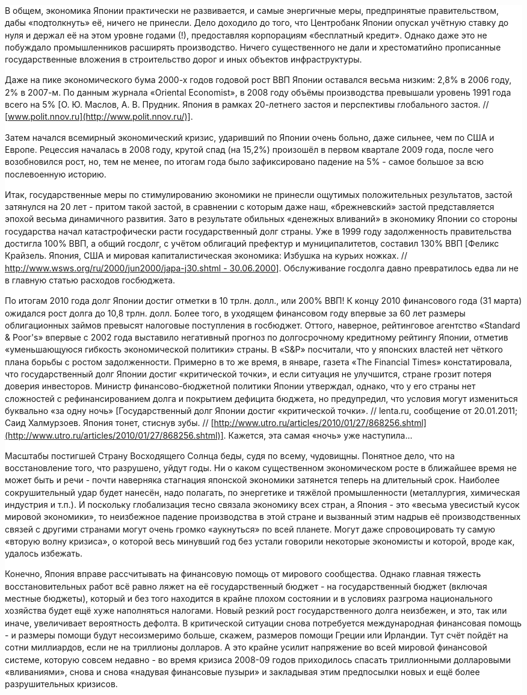 В общем, экономика Японии практически не развивается, и самые энергичные меры, предпринятые правительством, дабы «подтолкнуть» её, ничего не принесли. Дело доходило до того, что Центробанк Японии опускал учётную ставку до нуля и держал её на этом уровне годами (!), предоставляя корпорациям «бесплатный кредит». Однако даже это не побуждало промышленников расширять производство. Ничего существенного не дали и хрестоматийно прописанные государственные вложения в строительство дорог и иных объектов инфраструктуры.

Даже на пике экономического бума 2000-х годов годовой рост ВВП Японии оставался весьма низким: 2,8% в 2006 году, 2% в 2007-м. По данным журнала «Oriental Economist», в 2008 году объёмы производства превышали уровень 1991 года всего на 5% [О. Ю. Маслов, А. В. Прудник. Япония в рамках 20-летнего застоя и перспективы глобального застоя. // [www.polit.nnov.ru](http://www.polit.nnov.ru/)].

Затем начался всемирный экономический кризис, ударивший по Японии очень больно, даже сильнее, чем по США и Европе. Рецессия началась в 2008 году, крутой спад (на 15,2%) произошёл в первом квартале 2009 года, после чего возобновился рост, но, тем не менее, по итогам года было зафиксировано падение на 5% - самое большое за всю послевоенную историю.

Итак, государственные меры по стимулированию экономики не принесли ощутимых положительных результатов, застой затянулся на 20 лет - притом такой застой, в сравнении с которым даже наш, «брежневский» застой представляется эпохой весьма динамичного развития. Зато в результате обильных «денежных вливаний» в экономику Японии со стороны государства начал катастрофически расти государственный долг страны. Уже в 1999 году задолженность правительства достигла 100% ВВП, а общий госдолг, с учётом облигаций префектур и муниципалитетов, составил 130% ВВП [Феликс Крайзель. Япония, США и мировая капиталистическая экономика: Избушка на курьих ножках. // [http://www.wsws.org/ru/2000/jun2000/japa-j30.shtml - 30.06.2000](http://www.wsws.org/ru/2000/jun2000/japa-j30.shtml%20%E2%80%93%2030.06.2000)]. Обслуживание госдолга давно превратилось едва ли не в главную статью расходов госбюджета.

По итогам 2010 года долг Японии достиг отметки в 10 трлн. долл., или 200% ВВП! К концу 2010 финансового года (31 марта) ожидался рост долга до 10,8 трлн. долл. Более того, в уходящем финансовом году впервые за 60 лет размеры облигационных займов превысят налоговые поступления в госбюджет. Оттого, наверное, рейтинговое агентство «Standard & Poor's» впервые с 2002 года выставило негативный прогноз по долгосрочному кредитному рейтингу Японии, отметив «уменьшающуюся гибкость экономической политики» страны. В «S&P» посчитали, что у японских властей нет чёткого плана борьбы с ростом задолженности. Примерно в то же время, в январе, газета «The Financial Times» констатировала, что государственный долг Японии достиг «критической точки», и если ситуация не улучшится, стране грозит потеря доверия инвесторов. Министр финансово-бюджетной политики Японии утверждал, однако, что у его страны нет сложностей с рефинансированием долга и покрытием дефицита бюджета, но предупредил, что условия могут измениться буквально «за одну ночь» [Государственный долг Японии достиг «критической точки». // lenta.ru, сообщение от 20.01.2011; Саид Халмурзоев. Япония тонет, стиснув зубы. // [http://www.utro.ru/articles/2010/01/27/868256.shtml](http://www.utro.ru/articles/2010/01/27/868256.shtml)]. Кажется, эта самая «ночь» уже наступила...

Масштабы постигшей Страну Восходящего Солнца беды, судя по всему, чудовищны. Понятное дело, что на восстановление того, что разрушено, уйдут годы. Ни о каком существенном экономическом росте в ближайшее время не может быть и речи - почти наверняка стагнация японской экономики затянется теперь на длительный срок. Наиболее сокрушительный удар будет нанесён, надо полагать, по энергетике и тяжёлой промышленности (металлургия, химическая индустрия и т.п.). И поскольку глобализация тесно связала экономику всех стран, а Япония - это «весьма увесистый кусок мировой экономики», то неизбежное падение производства в этой стране и вызванный этим надрыв её производственных связей с другими странами могут очень громко «аукнуться» по всей планете. Могут даже спровоцировать ту самую «вторую волну кризиса», о которой весь минувший год без устали говорили некоторые экономисты и которой, вроде как, удалось избежать.

Конечно, Япония вправе рассчитывать на финансовую помощь от мирового сообщества. Однако главная тяжесть восстановительных работ всё равно ляжет на её государственный бюджет - на государственный бюджет (включая местные бюджеты), который и без того находится в крайне плохом состоянии и в условиях разгрома национального хозяйства будет ещё хуже наполняться налогами. Новый резкий рост государственного долга неизбежен, и это, так или иначе, увеличивает вероятность дефолта. В критической ситуации снова потребуется международная финансовая помощь - и размеры помощи будут несоизмеримо больше, скажем, размеров помощи Греции или Ирландии. Тут счёт пойдёт на сотни миллиардов, если не на триллионы долларов. А это крайне усилит напряжение во всей мировой финансовой системе, которую совсем недавно - во время кризиса 2008-09 годов приходилось спасать триллионными долларовыми «вливаниями», снова и снова «надувая финансовые пузыри» и закладывая этим предпосылки новых и ещё более разрушительных кризисов.
